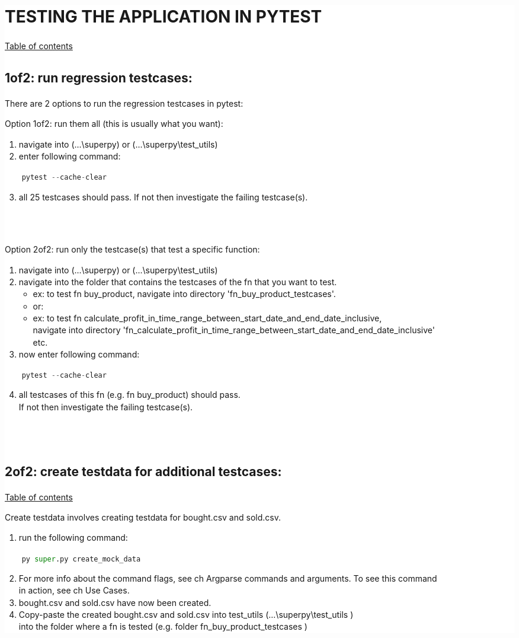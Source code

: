 



# TESTING THE APPLICATION IN PYTEST
[Table of contents](#table-of-contents)
<br/>

## 1of2: run regression testcases:

There are 2 options to run the regression testcases in pytest:

Option 1of2: run them all (this is usually what you want):
1. navigate into (...\superpy) or (...\superpy\test_utils)
2. enter following command:
```python
    pytest --cache-clear
```
3. all 25 testcases should pass. If not then investigate the failing testcase(s).
<br/>
<br/>

Option 2of2: run only the testcase(s) that test a specific function:
1. navigate into (...\superpy) or (...\superpy\test_utils)
2. navigate into the folder that contains the testcases of the fn that you want to test.
    - ex: to test fn buy_product, navigate into directory 'fn_buy_product_testcases'.
    - or: 
    - ex: to test fn calculate_profit_in_time_range_between_start_date_and_end_date_inclusive,  
        navigate into directory 'fn_calculate_profit_in_time_range_between_start_date_and_end_date_inclusive'  
    etc.
3. now enter following command:
```python
    pytest --cache-clear
```
4. all testcases of this fn (e.g. fn buy_product) should pass.  
    If not then investigate the failing testcase(s).
<br/>
<br/>

## 2of2: create testdata for additional testcases:
[Table of contents](#table-of-contents)

Create testdata involves creating testdata for bought.csv and sold.csv.

1. run the following command:
```python
    py super.py create_mock_data
```
2. For more info about the command  flags, see ch Argparse commands and  arguments. To see this command  
    in action,  see ch Use Cases.
3. bought.csv and sold.csv have now been created. 
4. Copy-paste the created bought.csv and sold.csv into test_utils (...\superpy\test_utils )  
    into the folder where a fn is tested (e.g. folder fn_buy_product_testcases )
